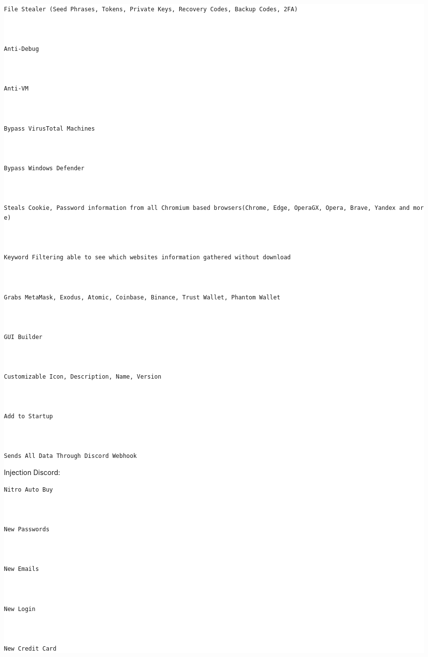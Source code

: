 

    File Stealer (Seed Phrases, Tokens, Private Keys, Recovery Codes, Backup Codes, 2FA)



    Anti-Debug



    Anti-VM



    Bypass VirusTotal Machines



    Bypass Windows Defender



    Steals Cookie, Password information from all Chromium based browsers(Chrome, Edge, OperaGX, Opera, Brave, Yandex and more)



    Keyword Filtering able to see which websites information gathered without download



    Grabs MetaMask, Exodus, Atomic, Coinbase, Binance, Trust Wallet, Phantom Wallet



    GUI Builder



    Customizable Icon, Description, Name, Version



    Add to Startup



    Sends All Data Through Discord Webhook





Injection Discord:





    Nitro Auto Buy



    New Passwords



    New Emails



    New Login



    New Credit Card
